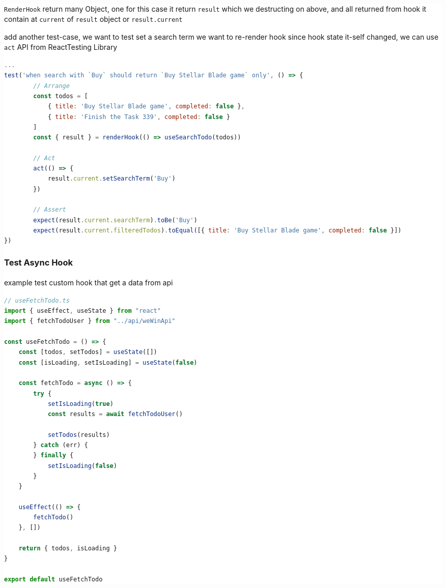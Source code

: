 `RenderHook` return many Object, one for this case it return `result` which we destructing on above, and all returned from hook it contain at `current` of `result` object or `result.current`

add another test-case, we want to test set a search term
we want to re-render hook since hook state it-self changed, we can use `act` API from ReactTesting Library

```javascript
...
test('when search with `Buy` should return `Buy Stellar Blade game` only', () => {
		// Arrange
        const todos = [
            { title: 'Buy Stellar Blade game', completed: false },
            { title: 'Finish the Task 339', completed: false }
        ]
        const { result } = renderHook(() => useSearchTodo(todos))

		// Act
        act(() => {
            result.current.setSearchTerm('Buy')
        })

		// Assert
        expect(result.current.searchTerm).toBe('Buy')
        expect(result.current.filteredTodos).toEqual([{ title: 'Buy Stellar Blade game', completed: false }])
})
```

### Test Async Hook

example test custom hook that get a data from api

```javascript
// useFetchTodo.ts
import { useEffect, useState } from "react"
import { fetchTodoUser } from "../api/weWinApi"

const useFetchTodo = () => {
	const [todos, setTodos] = useState([])
	const [isLoading, setIsLoading] = useState(false)

	const fetchTodo = async () => {
		try {
			setIsLoading(true)
			const results = await fetchTodoUser()

			setTodos(results)
		} catch (err) {
		} finally {
			setIsLoading(false)
		}
	}

	useEffect(() => {
		fetchTodo()
	}, [])

	return { todos, isLoading }
}

export default useFetchTodo
```
